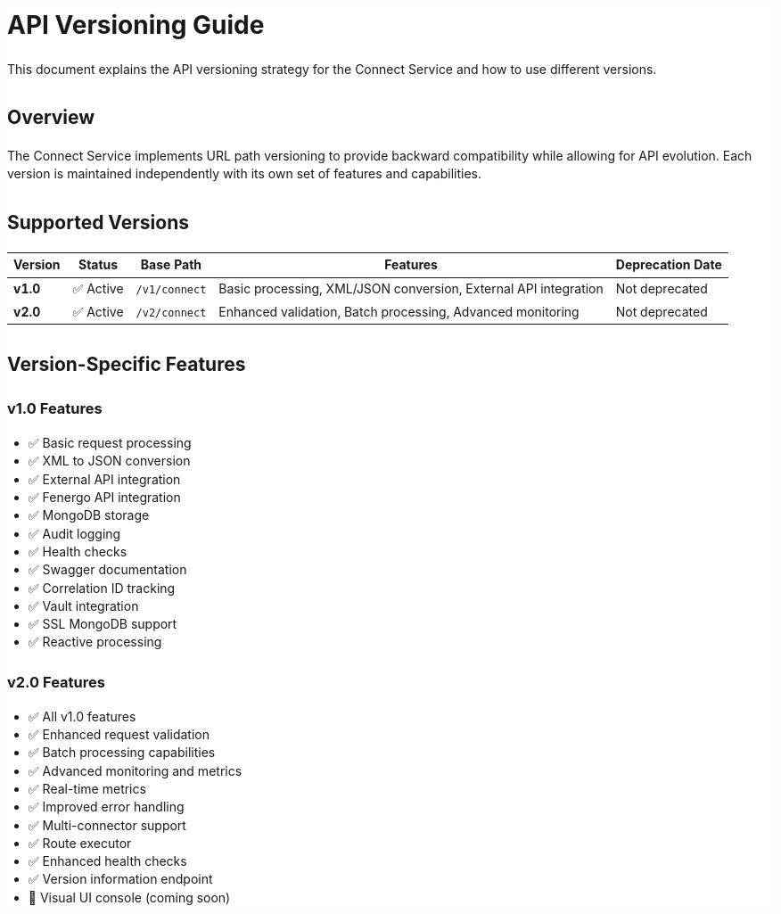 # API Versioning Guide

This document explains the API versioning strategy for the Connect Service and how to use different versions.

## Overview

The Connect Service implements URL path versioning to provide backward compatibility while allowing for API evolution. Each version is maintained independently with its own set of features and capabilities.

## Supported Versions

| Version | Status | Base Path | Features | Deprecation Date |
|---------|--------|-----------|----------|------------------|
| **v1.0** | ✅ Active | `/v1/connect` | Basic processing, XML/JSON conversion, External API integration | Not deprecated |
| **v2.0** | ✅ Active | `/v2/connect` | Enhanced validation, Batch processing, Advanced monitoring | Not deprecated |

## Version-Specific Features

### v1.0 Features
- ✅ Basic request processing
- ✅ XML to JSON conversion
- ✅ External API integration
- ✅ Fenergo API integration
- ✅ MongoDB storage
- ✅ Audit logging
- ✅ Health checks
- ✅ Swagger documentation
- ✅ Correlation ID tracking
- ✅ Vault integration
- ✅ SSL MongoDB support
- ✅ Reactive processing

### v2.0 Features
- ✅ All v1.0 features
- ✅ Enhanced request validation
- ✅ Batch processing capabilities
- ✅ Advanced monitoring and metrics
- ✅ Real-time metrics
- ✅ Improved error handling
- ✅ Multi-connector support
- ✅ Route executor
- ✅ Enhanced health checks
- ✅ Version information endpoint
- 🔄 Visual UI console (coming soon)
